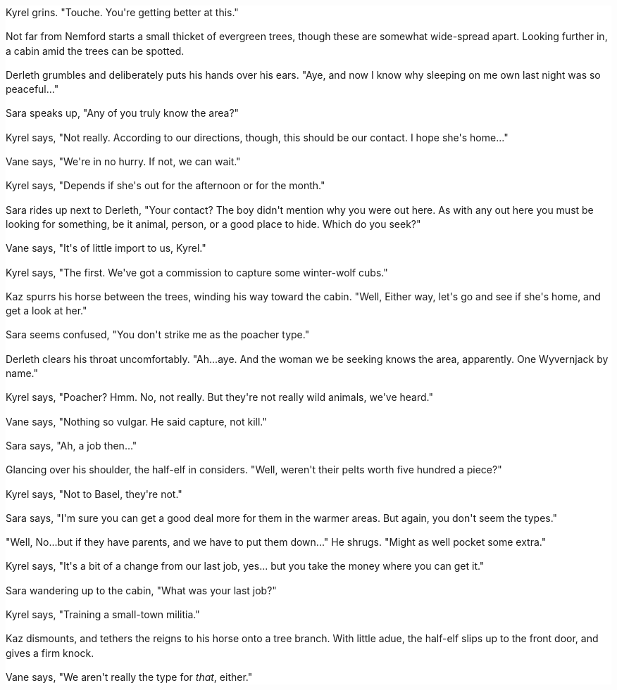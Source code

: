 Kyrel grins. "Touche. You're getting better at this."

Not far from Nemford starts a small thicket of evergreen trees, though these are somewhat wide-spread apart. Looking further in, a cabin amid the trees can be spotted.

Derleth grumbles and deliberately puts his hands over his ears. "Aye, and now I know why sleeping on me own last night was so peaceful..."

Sara speaks up, "Any of you truly know the area?"

Kyrel says, "Not really. According to our directions, though, this should be our contact. I hope she's home..."

Vane says, "We're in no hurry. If not, we can wait."

Kyrel says, "Depends if she's out for the afternoon or for the month."

Sara rides up next to Derleth, "Your contact? The boy didn't mention why you were out here. As with any out here you must be looking for something, be it animal, person, or a good place to hide. Which do you seek?"

Vane says, "It's of little import to us, Kyrel."

Kyrel says, "The first. We've got a commission to capture some winter-wolf cubs."

Kaz spurrs his horse between the trees, winding his way toward the cabin. "Well, Either way, let's go and see if she's home, and get a look at her."

Sara seems confused, "You don't strike me as the poacher type."

Derleth clears his throat uncomfortably. "Ah...aye. And the woman we be seeking knows the area, apparently. One Wyvernjack by name."

Kyrel says, "Poacher? Hmm. No, not really. But they're not really wild animals, we've heard."

Vane says, "Nothing so vulgar. He said capture, not kill."

Sara says, "Ah, a job then..."

Glancing over his shoulder, the half-elf in considers. "Well, weren't their pelts worth five hundred a piece?"

Kyrel says, "Not to Basel, they're not."

Sara says, "I'm sure you can get a good deal more for them in the warmer areas. But again, you don't seem the types."

"Well, No...but if they have parents, and we have to put them down..." He shrugs. "Might as well pocket some extra."

Kyrel says, "It's a bit of a change from our last job, yes... but you take the money where you can get it."

Sara wandering up to the cabin, "What was your last job?"

Kyrel says, "Training a small-town militia."

Kaz dismounts, and tethers the reigns to his horse onto a tree branch. With little adue, the half-elf slips up to the front door, and gives a firm knock.

Vane says, "We aren't really the type for _that_, either."
